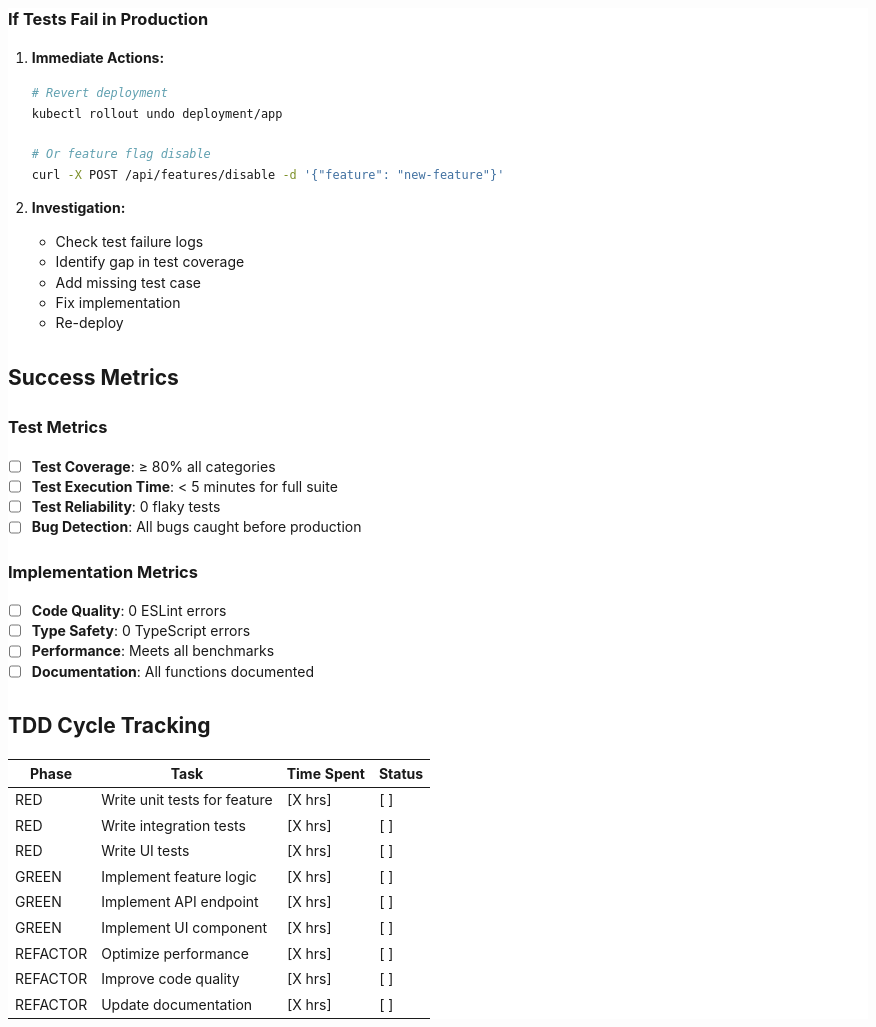 ### If Tests Fail in Production
1. **Immediate Actions:**
   ```bash
   # Revert deployment
   kubectl rollout undo deployment/app
   
   # Or feature flag disable
   curl -X POST /api/features/disable -d '{"feature": "new-feature"}'
   ```

2. **Investigation:**
   - Check test failure logs
   - Identify gap in test coverage
   - Add missing test case
   - Fix implementation
   - Re-deploy

## Success Metrics

### Test Metrics
- [ ] **Test Coverage**: ≥ 80% all categories
- [ ] **Test Execution Time**: < 5 minutes for full suite
- [ ] **Test Reliability**: 0 flaky tests
- [ ] **Bug Detection**: All bugs caught before production

### Implementation Metrics
- [ ] **Code Quality**: 0 ESLint errors
- [ ] **Type Safety**: 0 TypeScript errors
- [ ] **Performance**: Meets all benchmarks
- [ ] **Documentation**: All functions documented

## TDD Cycle Tracking

| Phase | Task | Time Spent | Status |
|-------|------|------------|--------|
| RED | Write unit tests for feature | [X hrs] | [ ] |
| RED | Write integration tests | [X hrs] | [ ] |
| RED | Write UI tests | [X hrs] | [ ] |
| GREEN | Implement feature logic | [X hrs] | [ ] |
| GREEN | Implement API endpoint | [X hrs] | [ ] |
| GREEN | Implement UI component | [X hrs] | [ ] |
| REFACTOR | Optimize performance | [X hrs] | [ ] |
| REFACTOR | Improve code quality | [X hrs] | [ ] |
| REFACTOR | Update documentation | [X hrs] | [ ] |
